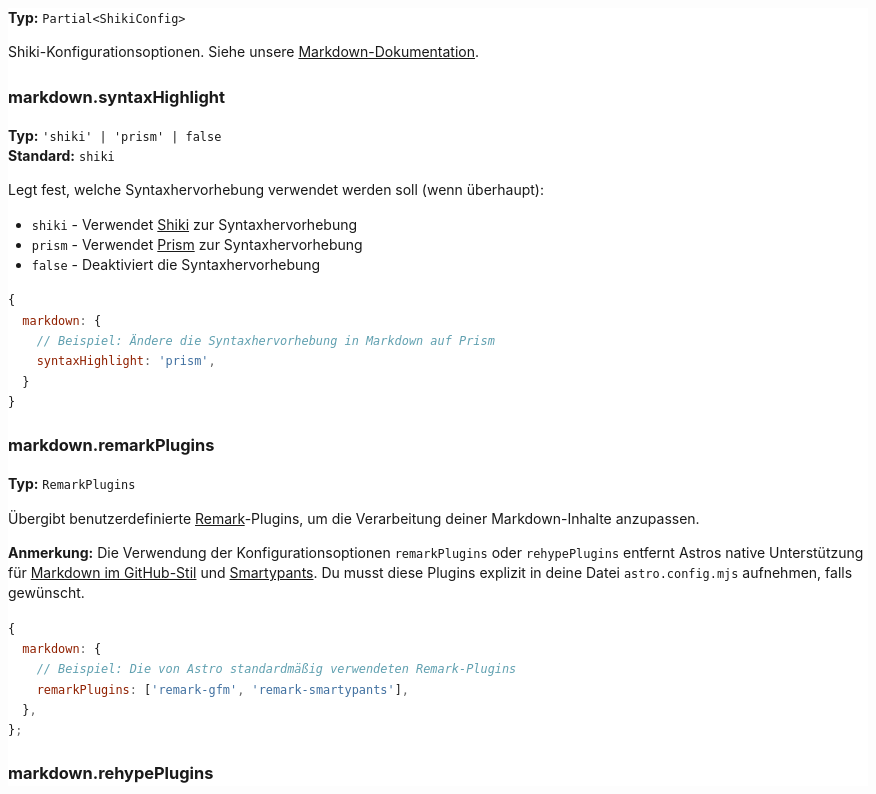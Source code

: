 **Typ:** `Partial<ShikiConfig>`
</p>

Shiki-Konfigurationsoptionen. Siehe unsere [Markdown-Dokumentation](/de/guides/markdown-content/#shiki-configuration).


### markdown.syntaxHighlight

<p>

**Typ:** `'shiki' | 'prism' | false`<br>
**Standard:** `shiki`
</p>

Legt fest, welche Syntaxhervorhebung verwendet werden soll (wenn überhaupt):
- `shiki` - Verwendet [Shiki](https://github.com/shikijs/shiki) zur Syntaxhervorhebung
- `prism` - Verwendet [Prism](https://prismjs.com/) zur Syntaxhervorhebung
- `false` - Deaktiviert die Syntaxhervorhebung

```js
{
  markdown: {
    // Beispiel: Ändere die Syntaxhervorhebung in Markdown auf Prism
    syntaxHighlight: 'prism',
  }
}
```


### markdown.remarkPlugins

<p>

**Typ:** `RemarkPlugins`
</p>

Übergibt benutzerdefinierte [Remark](https://github.com/remarkjs/remark)-Plugins, um die Verarbeitung deiner Markdown-Inhalte anzupassen.

**Anmerkung:** Die Verwendung der Konfigurationsoptionen `remarkPlugins` oder `rehypePlugins` entfernt Astros native Unterstützung für [Markdown im GitHub-Stil](https://github.github.com/gfm/) und [Smartypants](https://github.com/silvenon/remark-smartypants). Du musst diese Plugins explizit in deine Datei `astro.config.mjs` aufnehmen, falls gewünscht.

```js
{
  markdown: {
    // Beispiel: Die von Astro standardmäßig verwendeten Remark-Plugins
    remarkPlugins: ['remark-gfm', 'remark-smartypants'],
  },
};
```


### markdown.rehypePlugins
